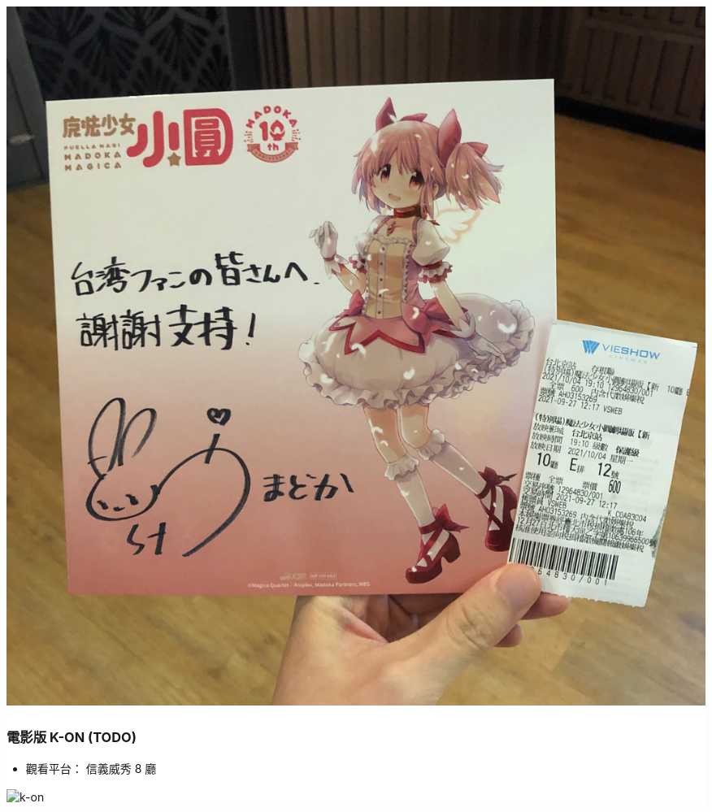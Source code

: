 ![madoka](/images/post-images/2022-what-i-watch-in-2021-fall/madoka.jpeg)

### 電影版 K-ON (TODO)
* 觀看平台： 信義威秀 8 廳

![k-on](/images/post-images/2022-what-i-watch-in-2021-fall/k-on.jpeg)

